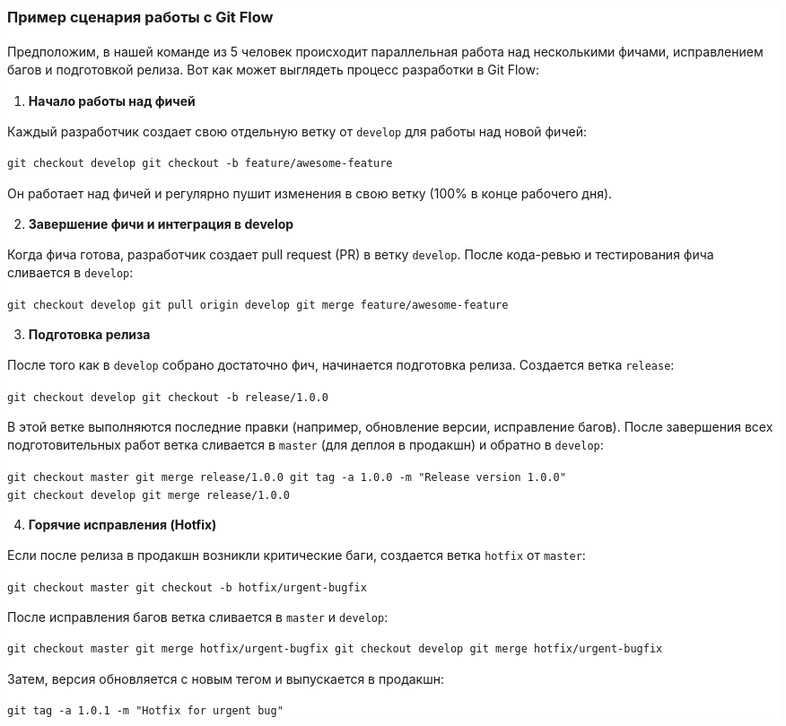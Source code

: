### Пример сценария работы с Git Flow

Предположим, в нашей команде из 5 человек происходит параллельная работа над несколькими фичами, исправлением багов и
подготовкой релиза. Вот как может выглядеть процесс разработки в Git Flow:

1. **Начало работы над фичей**

Каждый разработчик создает свою отдельную ветку от `develop` для работы над новой фичей:

```
git checkout develop git checkout -b feature/awesome-feature
```

Он работает над фичей и регулярно пушит изменения в свою ветку (100% в конце рабочего дня).

2. **Завершение фичи и интеграция в develop**

Когда фича готова, разработчик создает pull request (PR) в ветку `develop`. После кода-ревью и тестирования фича
сливается в `develop`:

```
git checkout develop git pull origin develop git merge feature/awesome-feature
```

3. **Подготовка релиза**

После того как в `develop` собрано достаточно фич, начинается подготовка релиза. Создается ветка `release`:

```
git checkout develop git checkout -b release/1.0.0
```

В этой ветке выполняются последние правки (например, обновление версии, исправление багов). После завершения всех
подготовительных работ ветка сливается в `master` (для деплоя в продакшн) и обратно в `develop`:

```
git checkout master git merge release/1.0.0 git tag -a 1.0.0 -m "Release version 1.0.0"
git checkout develop git merge release/1.0.0
```

4. **Горячие исправления (Hotfix)**

Если после релиза в продакшн возникли критические баги, создается ветка `hotfix` от `master`:

```
git checkout master git checkout -b hotfix/urgent-bugfix
```

После исправления багов ветка сливается в `master` и `develop`:

```
git checkout master git merge hotfix/urgent-bugfix git checkout develop git merge hotfix/urgent-bugfix
```

Затем, версия обновляется с новым тегом и выпускается в продакшн:

```
git tag -a 1.0.1 -m "Hotfix for urgent bug"
```

